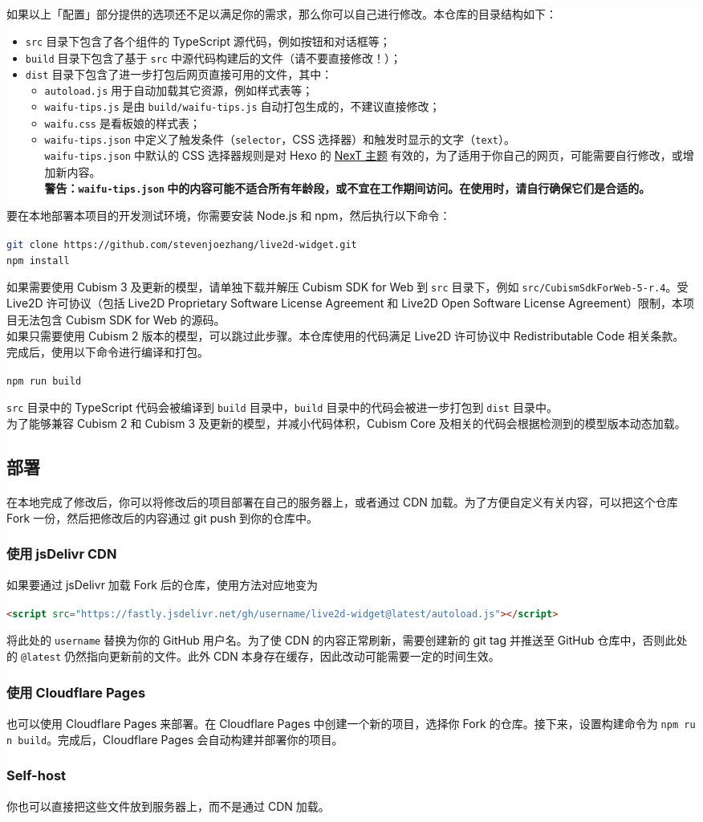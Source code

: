 如果以上「配置」部分提供的选项还不足以满足你的需求，那么你可以自己进行修改。本仓库的目录结构如下：

- `src` 目录下包含了各个组件的 TypeScript 源代码，例如按钮和对话框等；
- `build` 目录下包含了基于 `src` 中源代码构建后的文件（请不要直接修改！）；
- `dist` 目录下包含了进一步打包后网页直接可用的文件，其中：
  - `autoload.js` 用于自动加载其它资源，例如样式表等；
  - `waifu-tips.js` 是由 `build/waifu-tips.js` 自动打包生成的，不建议直接修改；
  - `waifu.css` 是看板娘的样式表；
  - `waifu-tips.json` 中定义了触发条件（`selector`，CSS 选择器）和触发时显示的文字（`text`）。  
    `waifu-tips.json` 中默认的 CSS 选择器规则是对 Hexo 的 [NexT 主题](https://github.com/next-theme/hexo-theme-next) 有效的，为了适用于你自己的网页，可能需要自行修改，或增加新内容。  
    **警告：`waifu-tips.json` 中的内容可能不适合所有年龄段，或不宜在工作期间访问。在使用时，请自行确保它们是合适的。**

要在本地部署本项目的开发测试环境，你需要安装 Node.js 和 npm，然后执行以下命令：

```bash
git clone https://github.com/stevenjoezhang/live2d-widget.git
npm install
```

如果需要使用 Cubism 3 及更新的模型，请单独下载并解压 Cubism SDK for Web 到 `src` 目录下，例如 `src/CubismSdkForWeb-5-r.4`。受 Live2D 许可协议（包括 Live2D Proprietary Software License Agreement 和 Live2D Open Software License Agreement）限制，本项目无法包含 Cubism SDK for Web 的源码。  
如果只需要使用 Cubism 2 版本的模型，可以跳过此步骤。本仓库使用的代码满足 Live2D 许可协议中 Redistributable Code 相关条款。  
完成后，使用以下命令进行编译和打包。

```bash
npm run build
```

`src` 目录中的 TypeScript 代码会被编译到 `build` 目录中，`build` 目录中的代码会被进一步打包到 `dist` 目录中。  
为了能够兼容 Cubism 2 和 Cubism 3 及更新的模型，并减小代码体积，Cubism Core 及相关的代码会根据检测到的模型版本动态加载。

## 部署

在本地完成了修改后，你可以将修改后的项目部署在自己的服务器上，或者通过 CDN 加载。为了方便自定义有关内容，可以把这个仓库 Fork 一份，然后把修改后的内容通过 git push 到你的仓库中。

### 使用 jsDelivr CDN

如果要通过 jsDelivr 加载 Fork 后的仓库，使用方法对应地变为

```html
<script src="https://fastly.jsdelivr.net/gh/username/live2d-widget@latest/autoload.js"></script>
```

将此处的 `username` 替换为你的 GitHub 用户名。为了使 CDN 的内容正常刷新，需要创建新的 git tag 并推送至 GitHub 仓库中，否则此处的 `@latest` 仍然指向更新前的文件。此外 CDN 本身存在缓存，因此改动可能需要一定的时间生效。

### 使用 Cloudflare Pages

也可以使用 Cloudflare Pages 来部署。在 Cloudflare Pages 中创建一个新的项目，选择你 Fork 的仓库。接下来，设置构建命令为 `npm run build`。完成后，Cloudflare Pages 会自动构建并部署你的项目。

### Self-host

你也可以直接把这些文件放到服务器上，而不是通过 CDN 加载。
